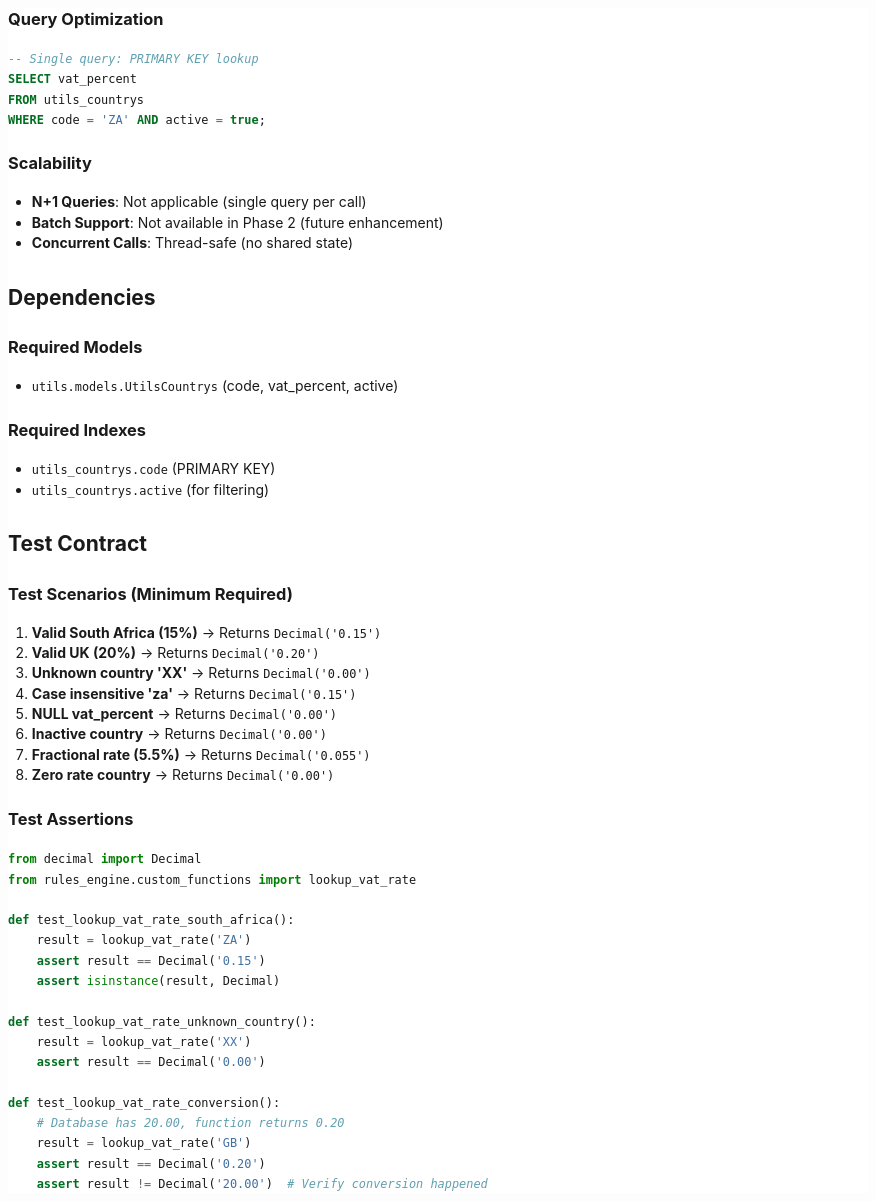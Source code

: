 ### Query Optimization

```sql
-- Single query: PRIMARY KEY lookup
SELECT vat_percent
FROM utils_countrys
WHERE code = 'ZA' AND active = true;
```

### Scalability

- **N+1 Queries**: Not applicable (single query per call)
- **Batch Support**: Not available in Phase 2 (future enhancement)
- **Concurrent Calls**: Thread-safe (no shared state)

## Dependencies

### Required Models

- `utils.models.UtilsCountrys` (code, vat_percent, active)

### Required Indexes

- `utils_countrys.code` (PRIMARY KEY)
- `utils_countrys.active` (for filtering)

## Test Contract

### Test Scenarios (Minimum Required)

1. **Valid South Africa (15%)** → Returns `Decimal('0.15')`
2. **Valid UK (20%)** → Returns `Decimal('0.20')`
3. **Unknown country 'XX'** → Returns `Decimal('0.00')`
4. **Case insensitive 'za'** → Returns `Decimal('0.15')`
5. **NULL vat_percent** → Returns `Decimal('0.00')`
6. **Inactive country** → Returns `Decimal('0.00')`
7. **Fractional rate (5.5%)** → Returns `Decimal('0.055')`
8. **Zero rate country** → Returns `Decimal('0.00')`

### Test Assertions

```python
from decimal import Decimal
from rules_engine.custom_functions import lookup_vat_rate

def test_lookup_vat_rate_south_africa():
    result = lookup_vat_rate('ZA')
    assert result == Decimal('0.15')
    assert isinstance(result, Decimal)

def test_lookup_vat_rate_unknown_country():
    result = lookup_vat_rate('XX')
    assert result == Decimal('0.00')

def test_lookup_vat_rate_conversion():
    # Database has 20.00, function returns 0.20
    result = lookup_vat_rate('GB')
    assert result == Decimal('0.20')
    assert result != Decimal('20.00')  # Verify conversion happened
```
